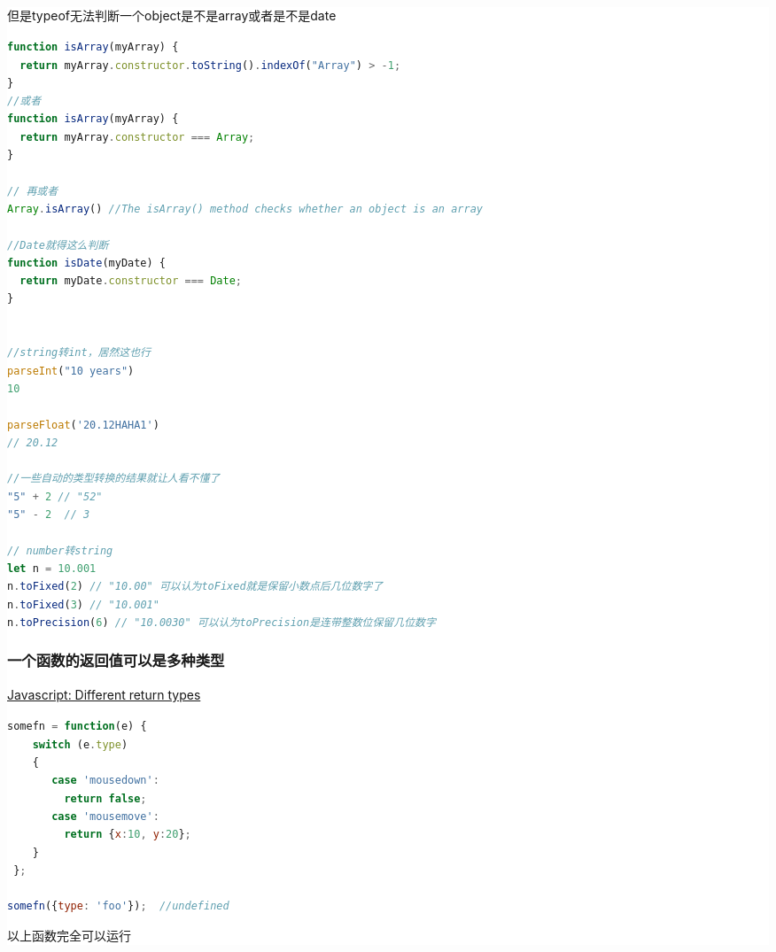 但是typeof无法判断一个object是不是array或者是不是date
```js
function isArray(myArray) {
  return myArray.constructor.toString().indexOf("Array") > -1;
}
//或者
function isArray(myArray) {
  return myArray.constructor === Array;
}

// 再或者
Array.isArray() //The isArray() method checks whether an object is an array

//Date就得这么判断
function isDate(myDate) {
  return myDate.constructor === Date;
}


//string转int，居然这也行
parseInt("10 years")
10

parseFloat('20.12HAHA1')
// 20.12

//一些自动的类型转换的结果就让人看不懂了
"5" + 2 // "52"
"5" - 2  // 3

// number转string
let n = 10.001
n.toFixed(2) // "10.00" 可以认为toFixed就是保留小数点后几位数字了
n.toFixed(3) // "10.001"
n.toPrecision(6) // "10.0030" 可以认为toPrecision是连带整数位保留几位数字

```

### 一个函数的返回值可以是多种类型
[Javascript: Different return types](https://stackoverflow.com/questions/5849256/javascript-different-return-types)

```js
somefn = function(e) {
    switch (e.type) 
    {
       case 'mousedown':
         return false;
       case 'mousemove':
         return {x:10, y:20};
    }
 };

somefn({type: 'foo'});  //undefined
```
以上函数完全可以运行

